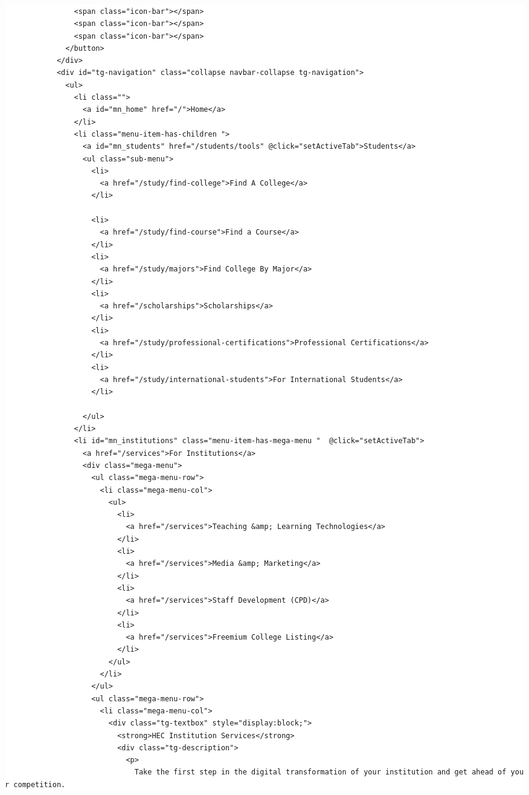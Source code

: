                     <span class="icon-bar"></span>
                    <span class="icon-bar"></span>
                    <span class="icon-bar"></span>
                  </button>
                </div>
                <div id="tg-navigation" class="collapse navbar-collapse tg-navigation">
                  <ul>
                    <li class="">
                      <a id="mn_home" href="/">Home</a>
                    </li>
                    <li class="menu-item-has-children ">
                      <a id="mn_students" href="/students/tools" @click="setActiveTab">Students</a>
                      <ul class="sub-menu">
                        <li>
                          <a href="/study/find-college">Find A College</a>
                        </li>
    
                        <li>
                          <a href="/study/find-course">Find a Course</a>
                        </li>
                        <li>
                          <a href="/study/majors">Find College By Major</a>
                        </li>
                        <li>
                          <a href="/scholarships">Scholarships</a>
                        </li>
                        <li>
                          <a href="/study/professional-certifications">Professional Certifications</a>
                        </li>
                        <li>
                          <a href="/study/international-students">For International Students</a>
                        </li>
                       
                      </ul>
                    </li>
                    <li id="mn_institutions" class="menu-item-has-mega-menu "  @click="setActiveTab">
                      <a href="/services">For Institutions</a>
                      <div class="mega-menu">
                        <ul class="mega-menu-row">
                          <li class="mega-menu-col">
                            <ul>
                              <li>
                                <a href="/services">Teaching &amp; Learning Technologies</a>
                              </li>
                              <li>
                                <a href="/services">Media &amp; Marketing</a>
                              </li>
                              <li>
                                <a href="/services">Staff Development (CPD)</a>
                              </li>
                              <li>
                                <a href="/services">Freemium College Listing</a>
                              </li>
                            </ul>
                          </li>
                        </ul>
                        <ul class="mega-menu-row">
                          <li class="mega-menu-col">
                            <div class="tg-textbox" style="display:block;">
                              <strong>HEC Institution Services</strong>
                              <div class="tg-description">
                                <p>
                                  Take the first step in the digital transformation of your institution and get ahead of your competition.